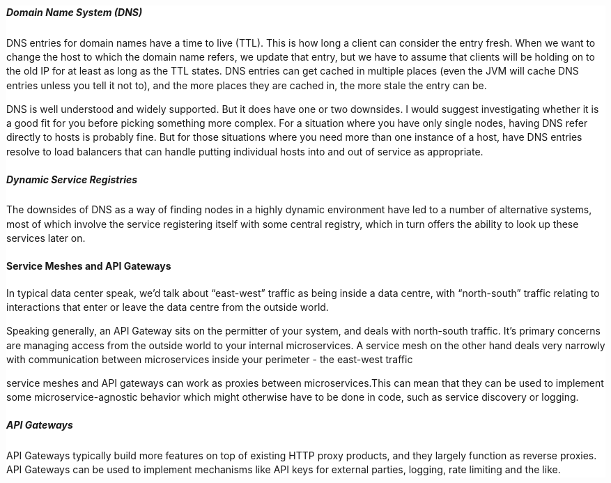 ##### Domain Name System (DNS)
DNS entries for domain names have a time to live (TTL). This is how long a client can consider the entry fresh. When we 
want to change the host to which the domain name refers, we update that entry, but we have to assume that clients will be
holding on to the old IP for at least as long as the TTL states. DNS entries can get cached in multiple places 
(even the JVM will cache DNS entries unless you tell it not to), and the more places they are cached in, the more stale 
the entry can be.

DNS is well understood and widely supported. But it does have one or two downsides. I would suggest investigating whether
it is a good fit for you before picking something more complex. For a situation where you have only single nodes, having
DNS refer directly to hosts is probably fine. But for those situations where you need more than one instance of a host,
have DNS entries resolve to load balancers that can handle putting individual hosts into and out of service as appropriate.

##### Dynamic Service Registries
The downsides of DNS as a way of finding nodes in a highly dynamic environment have led to a number of alternative systems,
most of which involve the service registering itself with some central registry, which in turn offers the ability to look
up these services later on.


#### Service Meshes and API Gateways

In typical data center speak, we’d talk about “east-west” traffic as being inside a data centre, with “north-south” traffic
relating to interactions that enter or leave the data centre from the outside world.

Speaking generally, an API Gateway sits on the permitter of your system, and deals with north-south traffic. It’s primary
concerns are managing access from the outside world to your internal microservices. A service mesh on the other hand 
deals very narrowly with communication between microservices inside your perimeter - the east-west traffic

service meshes and API gateways can work as proxies between microservices.This can mean that they can be used to implement
some microservice-agnostic behavior which might otherwise have to be done in code, such as service discovery or logging.

##### API Gateways
API Gateways typically build more features on top of existing HTTP proxy products, and they largely function as reverse
proxies.
API Gateways can be used to implement mechanisms like API keys for external parties, logging, rate limiting and the like.

 
  
 



 
